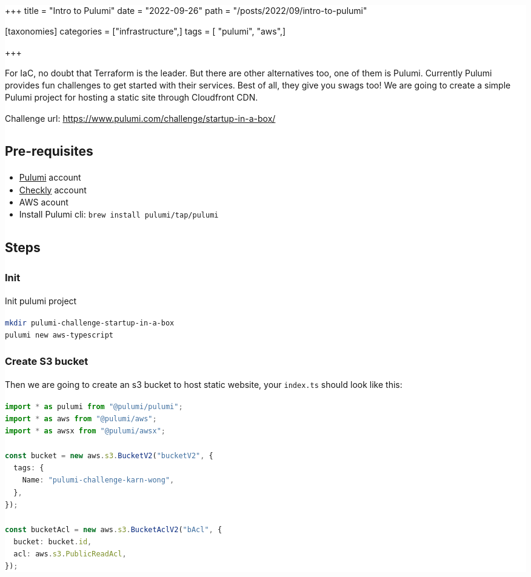 +++
title = "Intro to Pulumi"
date = "2022-09-26"
path = "/posts/2022/09/intro-to-pulumi"

[taxonomies]
categories = ["infrastructure",]
tags = [  "pulumi", "aws",]

+++

For IaC, no doubt that Terraform is the leader. But there are other alternatives too, one of them is Pulumi. Currently Pulumi provides fun challenges to get started with their services. Best of all, they give you swags too! We are going to create a simple Pulumi project for hosting a static site through Cloudfront CDN.

Challenge url: <https://www.pulumi.com/challenge/startup-in-a-box/>

## Pre-requisites

- [Pulumi](https://app.pulumi.com/signup) account
- [Checkly](https://www.checklyhq.com/) account
- AWS acount
- Install Pulumi cli: `brew install pulumi/tap/pulumi`

## Steps

### Init

Init pulumi project

```bash
mkdir pulumi-challenge-startup-in-a-box
pulumi new aws-typescript
```

### Create S3 bucket

Then we are going to create an s3 bucket to host static website, your `index.ts` should look like this:

```typescript
import * as pulumi from "@pulumi/pulumi";
import * as aws from "@pulumi/aws";
import * as awsx from "@pulumi/awsx";

const bucket = new aws.s3.BucketV2("bucketV2", {
  tags: {
    Name: "pulumi-challenge-karn-wong",
  },
});

const bucketAcl = new aws.s3.BucketAclV2("bAcl", {
  bucket: bucket.id,
  acl: aws.s3.PublicReadAcl,
});
```
